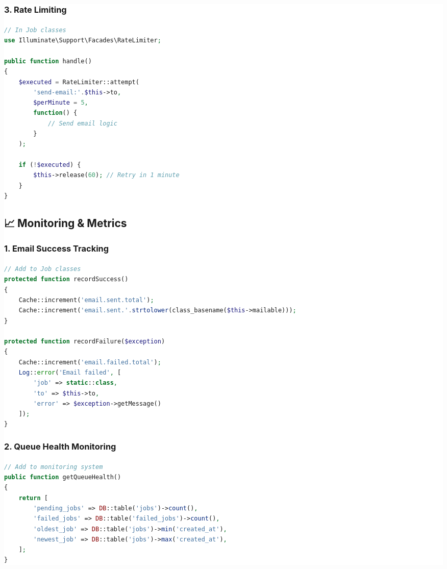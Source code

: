### 3. Rate Limiting
```php
// In Job classes
use Illuminate\Support\Facades\RateLimiter;

public function handle()
{
    $executed = RateLimiter::attempt(
        'send-email:'.$this->to,
        $perMinute = 5,
        function() {
            // Send email logic
        }
    );
    
    if (!$executed) {
        $this->release(60); // Retry in 1 minute
    }
}
```

## 📈 Monitoring & Metrics

### 1. Email Success Tracking
```php
// Add to Job classes
protected function recordSuccess()
{
    Cache::increment('email.sent.total');
    Cache::increment('email.sent.'.strtolower(class_basename($this->mailable)));
}

protected function recordFailure($exception)
{
    Cache::increment('email.failed.total');
    Log::error('Email failed', [
        'job' => static::class,
        'to' => $this->to,
        'error' => $exception->getMessage()
    ]);
}
```

### 2. Queue Health Monitoring
```php
// Add to monitoring system
public function getQueueHealth()
{
    return [
        'pending_jobs' => DB::table('jobs')->count(),
        'failed_jobs' => DB::table('failed_jobs')->count(),
        'oldest_job' => DB::table('jobs')->min('created_at'),
        'newest_job' => DB::table('jobs')->max('created_at'),
    ];
}
```
